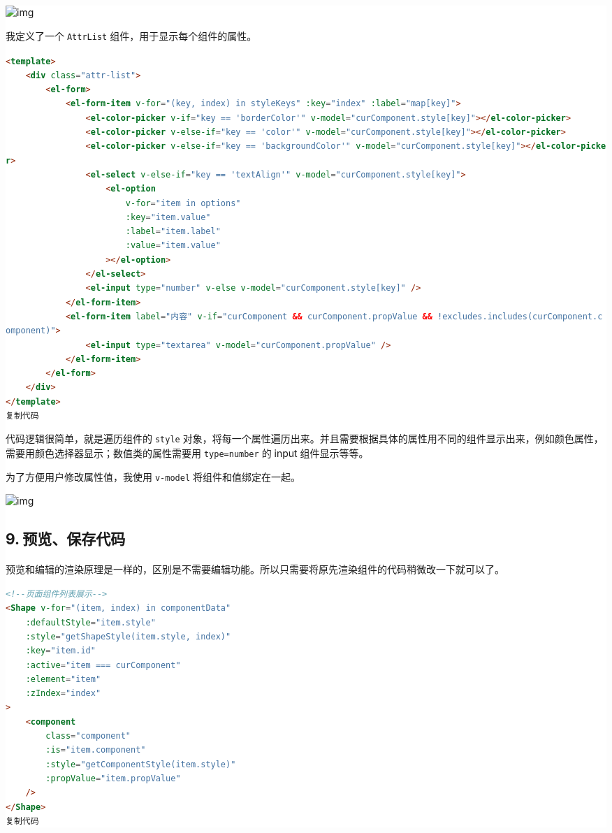 ![img](assets/%E5%8F%AF%E8%A7%86%E5%8C%96%E6%8B%96%E6%8B%BD%E7%BB%84%E4%BB%B6%E5%BA%93%E4%B8%80%E4%BA%9B%E6%8A%80%E6%9C%AF%E8%A6%81%E7%82%B9%E5%8E%9F%E7%90%86%E5%88%86%E6%9E%90(%E4%B8%80).assets/27b2819fe4e3492ebd82af58569ff1b1~tplv-k3u1fbpfcp-watermark.awebp)

我定义了一个 `AttrList` 组件，用于显示每个组件的属性。

```html
<template>
    <div class="attr-list">
        <el-form>
            <el-form-item v-for="(key, index) in styleKeys" :key="index" :label="map[key]">
                <el-color-picker v-if="key == 'borderColor'" v-model="curComponent.style[key]"></el-color-picker>
                <el-color-picker v-else-if="key == 'color'" v-model="curComponent.style[key]"></el-color-picker>
                <el-color-picker v-else-if="key == 'backgroundColor'" v-model="curComponent.style[key]"></el-color-picker>
                <el-select v-else-if="key == 'textAlign'" v-model="curComponent.style[key]">
                    <el-option
                        v-for="item in options"
                        :key="item.value"
                        :label="item.label"
                        :value="item.value"
                    ></el-option>
                </el-select>
                <el-input type="number" v-else v-model="curComponent.style[key]" />
            </el-form-item>
            <el-form-item label="内容" v-if="curComponent && curComponent.propValue && !excludes.includes(curComponent.component)">
                <el-input type="textarea" v-model="curComponent.propValue" />
            </el-form-item>
        </el-form>
    </div>
</template>
复制代码
```

代码逻辑很简单，就是遍历组件的 `style` 对象，将每一个属性遍历出来。并且需要根据具体的属性用不同的组件显示出来，例如颜色属性，需要用颜色选择器显示；数值类的属性需要用 `type=number` 的 input 组件显示等等。

为了方便用户修改属性值，我使用 `v-model` 将组件和值绑定在一起。

![img](assets/%E5%8F%AF%E8%A7%86%E5%8C%96%E6%8B%96%E6%8B%BD%E7%BB%84%E4%BB%B6%E5%BA%93%E4%B8%80%E4%BA%9B%E6%8A%80%E6%9C%AF%E8%A6%81%E7%82%B9%E5%8E%9F%E7%90%86%E5%88%86%E6%9E%90(%E4%B8%80).assets/3bf1645c633b4090bf52d942796014aa~tplv-k3u1fbpfcp-watermark.awebp)

## 9. 预览、保存代码

预览和编辑的渲染原理是一样的，区别是不需要编辑功能。所以只需要将原先渲染组件的代码稍微改一下就可以了。

```html
<!--页面组件列表展示-->
<Shape v-for="(item, index) in componentData"
    :defaultStyle="item.style"
    :style="getShapeStyle(item.style, index)"
    :key="item.id"
    :active="item === curComponent"
    :element="item"
    :zIndex="index"
>
    <component
        class="component"
        :is="item.component"
        :style="getComponentStyle(item.style)"
        :propValue="item.propValue"
    />
</Shape>
复制代码
```
